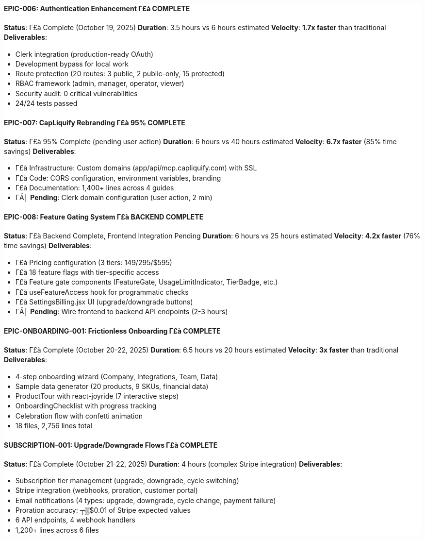 #### EPIC-006: Authentication Enhancement Γ£à **COMPLETE**
**Status**: Γ£à Complete (October 19, 2025)
**Duration**: 3.5 hours vs 6 hours estimated
**Velocity**: **1.7x faster** than traditional
**Deliverables**:
- Clerk integration (production-ready OAuth)
- Development bypass for local work
- Route protection (20 routes: 3 public, 2 public-only, 15 protected)
- RBAC framework (admin, manager, operator, viewer)
- Security audit: 0 critical vulnerabilities
- 24/24 tests passed

#### EPIC-007: CapLiquify Rebranding Γ£à **95% COMPLETE**
**Status**: Γ£à 95% Complete (pending user action)
**Duration**: 6 hours vs 40 hours estimated
**Velocity**: **6.7x faster** (85% time savings)
**Deliverables**:
- Γ£à Infrastructure: Custom domains (app/api/mcp.capliquify.com) with SSL
- Γ£à Code: CORS configuration, environment variables, branding
- Γ£à Documentation: 1,400+ lines across 4 guides
- ΓÅ│ **Pending**: Clerk domain configuration (user action, 2 min)

#### EPIC-008: Feature Gating System Γ£à **BACKEND COMPLETE**
**Status**: Γ£à Backend Complete, Frontend Integration Pending
**Duration**: 6 hours vs 25 hours estimated
**Velocity**: **4.2x faster** (76% time savings)
**Deliverables**:
- Γ£à Pricing configuration (3 tiers: $149/$295/$595)
- Γ£à 18 feature flags with tier-specific access
- Γ£à Feature gate components (FeatureGate, UsageLimitIndicator, TierBadge, etc.)
- Γ£à useFeatureAccess hook for programmatic checks
- Γ£à SettingsBilling.jsx UI (upgrade/downgrade buttons)
- ΓÅ│ **Pending**: Wire frontend to backend API endpoints (2-3 hours)

#### EPIC-ONBOARDING-001: Frictionless Onboarding Γ£à **COMPLETE**
**Status**: Γ£à Complete (October 20-22, 2025)
**Duration**: 6.5 hours vs 20 hours estimated
**Velocity**: **3x faster** than traditional
**Deliverables**:
- 4-step onboarding wizard (Company, Integrations, Team, Data)
- Sample data generator (20 products, 9 SKUs, financial data)
- ProductTour with react-joyride (7 interactive steps)
- OnboardingChecklist with progress tracking
- Celebration flow with confetti animation
- 18 files, 2,756 lines total

#### SUBSCRIPTION-001: Upgrade/Downgrade Flows Γ£à **COMPLETE**
**Status**: Γ£à Complete (October 21-22, 2025)
**Duration**: 4 hours (complex Stripe integration)
**Deliverables**:
- Subscription tier management (upgrade, downgrade, cycle switching)
- Stripe integration (webhooks, proration, customer portal)
- Email notifications (4 types: upgrade, downgrade, cycle change, payment failure)
- Proration accuracy: ┬▒$0.01 of Stripe expected values
- 6 API endpoints, 4 webhook handlers
- 1,200+ lines across 6 files
